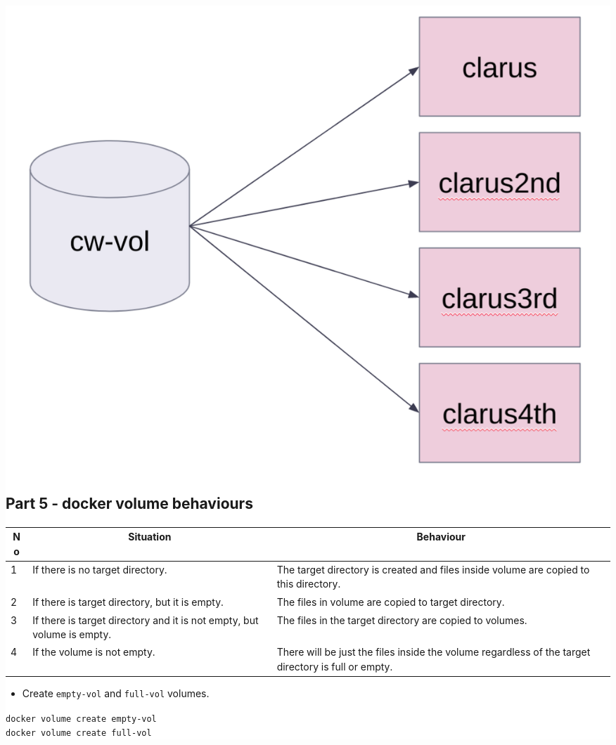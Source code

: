 ![Same volume with different containers](same-vol-with-diff-con.png)

## Part 5 - docker volume behaviours

|No | Situation   | Behaviour |
| ---- | ----------- | ------------ |
| 1    | If there is no target directory. | The target directory is created and files inside volume are copied to this directory. |
| 2    | If there is target directory, but it is empty. | The files in volume are copied to target directory.  |
| 3    | If there is target directory and it is not empty, but volume is empty. | The files in the target directory are copied to volumes. |
| 4    | If the volume is not empty. | There will be just the files inside the volume regardless of the target directory is full or empty. |

- Create `empty-vol` and `full-vol` volumes.

```bash
docker volume create empty-vol
docker volume create full-vol
```
